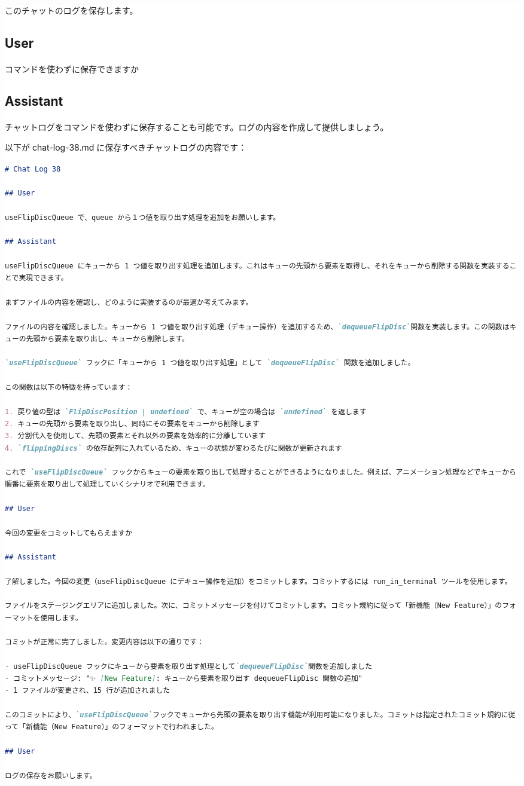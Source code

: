 このチャットのログを保存します。

## User

コマンドを使わずに保存できますか

## Assistant

チャットログをコマンドを使わずに保存することも可能です。ログの内容を作成して提供しましょう。

以下が chat-log-38.md に保存すべきチャットログの内容です：

```markdown
# Chat Log 38

## User

useFlipDiscQueue で、queue から１つ値を取り出す処理を追加をお願いします。

## Assistant

useFlipDiscQueue にキューから 1 つ値を取り出す処理を追加します。これはキューの先頭から要素を取得し、それをキューから削除する関数を実装することで実現できます。

まずファイルの内容を確認し、どのように実装するのが最適か考えてみます。

ファイルの内容を確認しました。キューから 1 つ値を取り出す処理（デキュー操作）を追加するため、`dequeueFlipDisc`関数を実装します。この関数はキューの先頭から要素を取り出し、キューから削除します。

`useFlipDiscQueue` フックに「キューから 1 つ値を取り出す処理」として `dequeueFlipDisc` 関数を追加しました。

この関数は以下の特徴を持っています：

1. 戻り値の型は `FlipDiscPosition | undefined` で、キューが空の場合は `undefined` を返します
2. キューの先頭から要素を取り出し、同時にその要素をキューから削除します
3. 分割代入を使用して、先頭の要素とそれ以外の要素を効率的に分離しています
4. `flippingDiscs` の依存配列に入れているため、キューの状態が変わるたびに関数が更新されます

これで `useFlipDiscQueue` フックからキューの要素を取り出して処理することができるようになりました。例えば、アニメーション処理などでキューから順番に要素を取り出して処理していくシナリオで利用できます。

## User

今回の変更をコミットしてもらえますか

## Assistant

了解しました。今回の変更（useFlipDiscQueue にデキュー操作を追加）をコミットします。コミットするには run_in_terminal ツールを使用します。

ファイルをステージングエリアに追加しました。次に、コミットメッセージを付けてコミットします。コミット規約に従って「新機能（New Feature）」のフォーマットを使用します。

コミットが正常に完了しました。変更内容は以下の通りです：

- useFlipDiscQueue フックにキューから要素を取り出す処理として`dequeueFlipDisc`関数を追加しました
- コミットメッセージ: "✨ [New Feature]: キューから要素を取り出す dequeueFlipDisc 関数の追加"
- 1 ファイルが変更され、15 行が追加されました

このコミットにより、`useFlipDiscQueue`フックでキューから先頭の要素を取り出す機能が利用可能になりました。コミットは指定されたコミット規約に従って「新機能（New Feature）」のフォーマットで行われました。

## User

ログの保存をお願いします。
```
